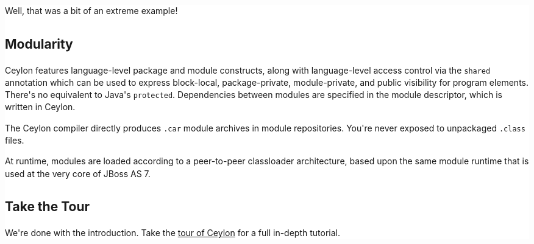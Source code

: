 Well, that was a bit of an extreme example!

## Modularity

Ceylon features language-level package and module constructs, along with language-level 
access control via the `shared` annotation which can be used to express block-local, 
package-private, module-private, and public visibility for program elements. There's 
no equivalent to Java's `protected`. Dependencies between modules are specified in
the module descriptor, which is written in Ceylon.

The Ceylon compiler directly produces `.car` module archives in module repositories.
You're never exposed to unpackaged `.class` files.

At runtime, modules are loaded according to a peer-to-peer classloader architecture,
based upon the same module runtime that is used at the very core of JBoss AS 7.

## Take the Tour

We're done with the introduction. Take the [tour of Ceylon](/documentation/tour/basics) 
for a full in-depth tutorial.
